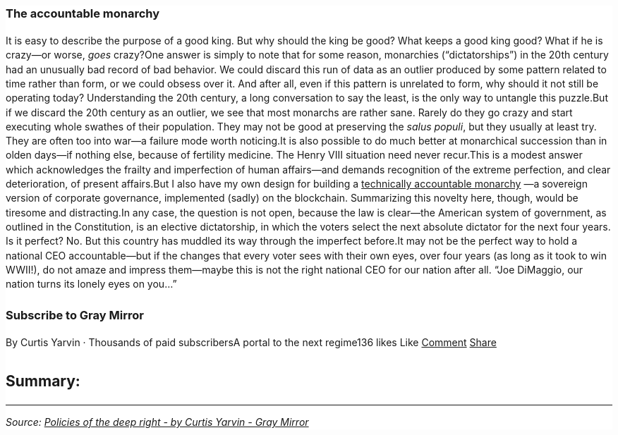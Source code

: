 ### The accountable monarchy

It is easy to describe the purpose of a good king. But why should the king be good? What keeps a good king good? What if he is crazy—or worse, *goes* crazy?One answer is simply to note that for some reason, monarchies (“dictatorships”) in the 20th century had an unusually bad record of bad behavior. We could discard this run of data as an outlier produced by some pattern related to time rather than form, or we could obsess over it. And after all, even if this pattern is unrelated to form, why should it not still be operating today? Understanding the 20th century, a long conversation to say the least, is the only way to untangle this puzzle.But if we discard the 20th century as an outlier, we see that most monarchs are rather sane. Rarely do they go crazy and start executing whole swathes of their population. They may not be good at preserving the *salus populi*, but they usually at least try. They are often too into war—a failure mode worth noticing.It is also possible to do much better at monarchical succession than in olden days—if nothing else, because of fertility medicine. The Henry VIII situation need never recur.This is a modest answer which acknowledges the frailty and imperfection of human affairs—and demands recognition of the extreme perfection, and clear deterioration, of present affairs.But I also have my own design for building a [technically accountable monarchy](https://archive.ph/o/VGK2O/https://graymirror.substack.com/p/optimal-autonomous-organizations) —a sovereign version of corporate governance, implemented (sadly) on the blockchain. Summarizing this novelty here, though, would be tiresome and distracting.In any case, the question is not open, because the law is clear—the American system of government, as outlined in the Constitution, is an elective dictatorship, in which the voters select the next absolute dictator for the next four years. Is it perfect? No. But this country has muddled its way through the imperfect before.It may not be the perfect way to hold a national CEO accountable—but if the changes that every voter sees with their own eyes, over four years (as long as it took to win WWII!), do not amaze and impress them—maybe this is not the right national CEO for our nation after all. “Joe DiMaggio, our nation turns its lonely eyes on you…”

### Subscribe to Gray Mirror

By Curtis Yarvin · Thousands of paid subscribersA portal to the next regime136 likes Like [Comment](https://archive.ph/o/VGK2O/https://graymirror.substack.com/p/policies-of-the-deep-right/comments) [Share](https://archive.ph/#)

## Summary:


---

*Source: [Policies of the deep right - by Curtis Yarvin - Gray Mirror](https://archive.ph/VGK2O)*
